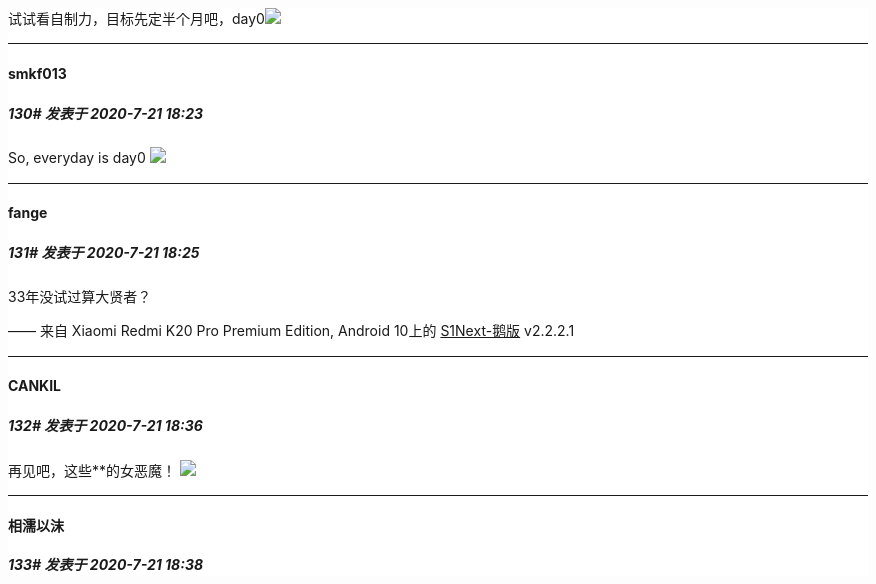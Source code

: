 


试试看自制力，目标先定半个月吧，day0<img src="https://static.saraba1st.com/image/smiley/face2017/075.png" referrerpolicy="no-referrer">







-----

####  smkf013  
##### 130#       发表于 2020-7-21 18:23




So, everyday is day0 <img src="https://static.saraba1st.com/image/smiley/face2017/066.png" referrerpolicy="no-referrer">







-----

####  fange  
##### 131#       发表于 2020-7-21 18:25




33年没试过算大贤者？

—— 来自 Xiaomi Redmi K20 Pro Premium Edition, Android 10上的 [S1Next-鹅版](https://github.com/ykrank/S1-Next/releases) v2.2.2.1







-----

####  CANKIL  
##### 132#       发表于 2020-7-21 18:36




再见吧，这些**的女恶魔！
<img src="https://p.sda1.dev/0/55977742713bae513cd0a324673ac6cc/IMG_0369D24E54134DA2E42F22277FA4B85F.jpeg" referrerpolicy="no-referrer">







-----

####  相濡以沫  
##### 133#       发表于 2020-7-21 18:38

